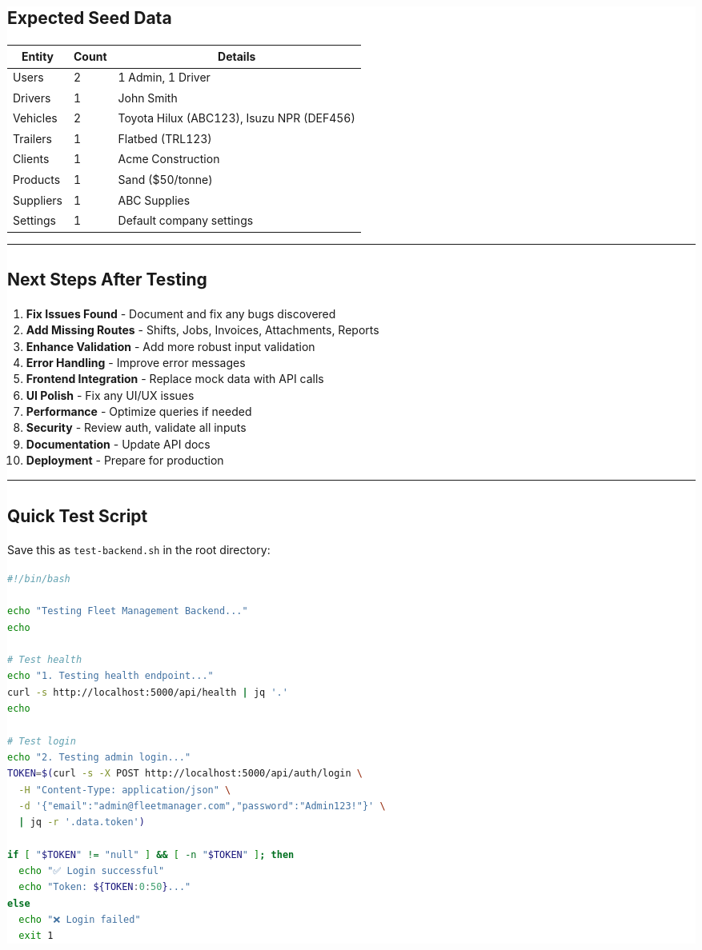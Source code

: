 
## Expected Seed Data

| Entity | Count | Details |
|--------|-------|---------|
| Users | 2 | 1 Admin, 1 Driver |
| Drivers | 1 | John Smith |
| Vehicles | 2 | Toyota Hilux (ABC123), Isuzu NPR (DEF456) |
| Trailers | 1 | Flatbed (TRL123) |
| Clients | 1 | Acme Construction |
| Products | 1 | Sand ($50/tonne) |
| Suppliers | 1 | ABC Supplies |
| Settings | 1 | Default company settings |

---

## Next Steps After Testing

1. **Fix Issues Found** - Document and fix any bugs discovered
2. **Add Missing Routes** - Shifts, Jobs, Invoices, Attachments, Reports
3. **Enhance Validation** - Add more robust input validation
4. **Error Handling** - Improve error messages
5. **Frontend Integration** - Replace mock data with API calls
6. **UI Polish** - Fix any UI/UX issues
7. **Performance** - Optimize queries if needed
8. **Security** - Review auth, validate all inputs
9. **Documentation** - Update API docs
10. **Deployment** - Prepare for production

---

## Quick Test Script

Save this as `test-backend.sh` in the root directory:

```bash
#!/bin/bash

echo "Testing Fleet Management Backend..."
echo

# Test health
echo "1. Testing health endpoint..."
curl -s http://localhost:5000/api/health | jq '.'
echo

# Test login
echo "2. Testing admin login..."
TOKEN=$(curl -s -X POST http://localhost:5000/api/auth/login \
  -H "Content-Type: application/json" \
  -d '{"email":"admin@fleetmanager.com","password":"Admin123!"}' \
  | jq -r '.data.token')

if [ "$TOKEN" != "null" ] && [ -n "$TOKEN" ]; then
  echo "✅ Login successful"
  echo "Token: ${TOKEN:0:50}..."
else
  echo "❌ Login failed"
  exit 1
```